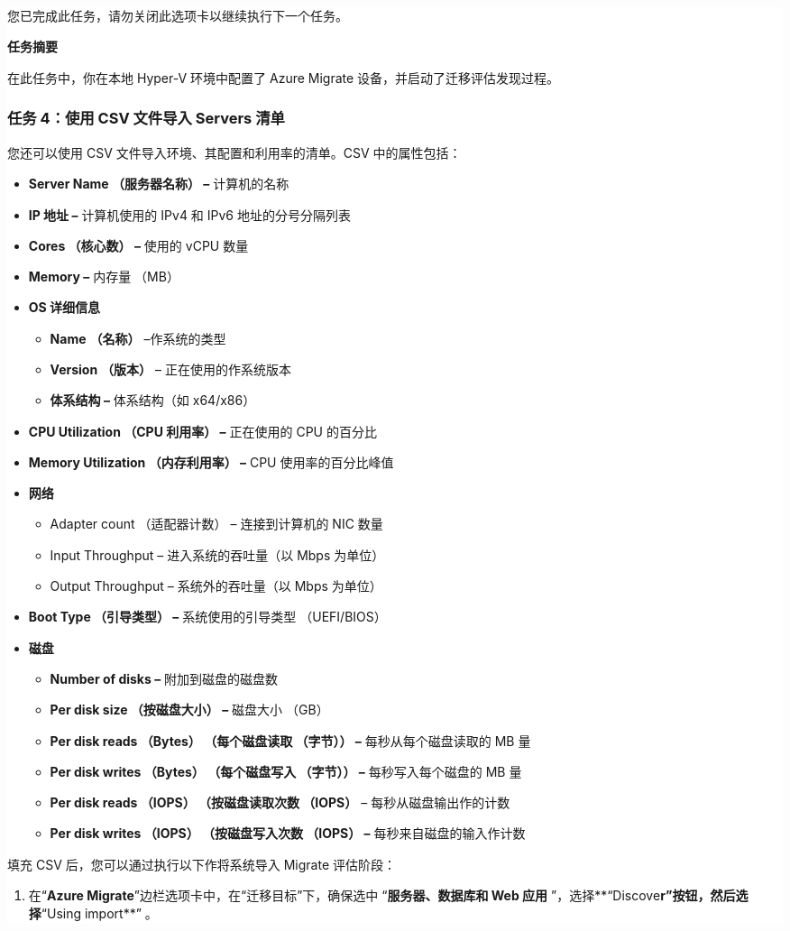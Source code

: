 您已完成此任务，请勿关闭此选项卡以继续执行下一个任务。

**任务摘要**

在此任务中，你在本地 Hyper-V 环境中配置了 Azure Migrate
设备，并启动了迁移评估发现过程。

### 任务 4：使用 CSV 文件导入 Servers 清单

您还可以使用 CSV 文件导入环境、其配置和利用率的清单。CSV 中的属性包括：

- **Server Name （服务器名称） –** 计算机的名称

- **IP 地址 –** 计算机使用的 IPv4 和 IPv6 地址的分号分隔列表

- **Cores （核心数） –** 使用的 vCPU 数量

- **Memory –** 内存量 （MB）

- **OS 详细信息**

  - **Name** **（名称）** –作系统的类型

  - **Version** **（版本）** – 正在使用的作系统版本

  - **体系结构 –** 体系结构（如 x64/x86）

- **CPU Utilization （CPU 利用率） –** 正在使用的 CPU 的百分比

- **Memory Utilization （内存利用率） –** CPU 使用率的百分比峰值

- **网络**

  - Adapter count （适配器计数） – 连接到计算机的 NIC 数量

  - Input Throughput – 进入系统的吞吐量（以 Mbps 为单位）

  - Output Throughput – 系统外的吞吐量（以 Mbps 为单位）

- **Boot Type （引导类型） –** 系统使用的引导类型 （UEFI/BIOS）

- **磁盘**

  - **Number of disks –** 附加到磁盘的磁盘数

  - **Per disk size （按磁盘大小） –** 磁盘大小 （GB）

  - **Per disk reads （Bytes） （每个磁盘读取 （字节）） –**
    每秒从每个磁盘读取的 MB 量

  - **Per disk writes （Bytes） （每个磁盘写入 （字节）） –**
    每秒写入每个磁盘的 MB 量

  - **Per disk reads （IOPS） （按磁盘读取次数 （IOPS）** –
    每秒从磁盘输出作的计数

  - **Per disk writes （IOPS） （按磁盘写入次数 （IOPS） –**
    每秒来自磁盘的输入作计数

填充 CSV 后，您可以通过执行以下作将系统导入 Migrate 评估阶段：

1.  在“**Azure Migrate**”边栏选项卡中，在“迁移目标”下，确保选中
    “**服务器、数据库和 Web 应用**
    ”，选择**“Discove**r”按钮，然后选择**“Using import**” 。
